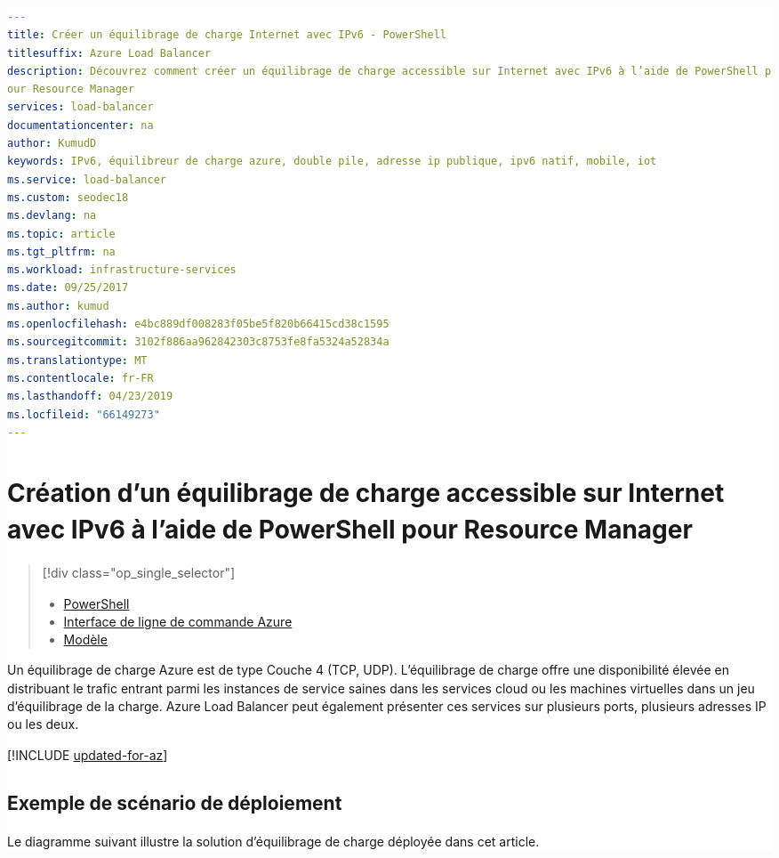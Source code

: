 ```yaml
---
title: Créer un équilibrage de charge Internet avec IPv6 - PowerShell
titlesuffix: Azure Load Balancer
description: Découvrez comment créer un équilibrage de charge accessible sur Internet avec IPv6 à l’aide de PowerShell pour Resource Manager
services: load-balancer
documentationcenter: na
author: KumudD
keywords: IPv6, équilibreur de charge azure, double pile, adresse ip publique, ipv6 natif, mobile, iot
ms.service: load-balancer
ms.custom: seodec18
ms.devlang: na
ms.topic: article
ms.tgt_pltfrm: na
ms.workload: infrastructure-services
ms.date: 09/25/2017
ms.author: kumud
ms.openlocfilehash: e4bc889df008283f05be5f820b66415cd38c1595
ms.sourcegitcommit: 3102f886aa962842303c8753fe8fa5324a52834a
ms.translationtype: MT
ms.contentlocale: fr-FR
ms.lasthandoff: 04/23/2019
ms.locfileid: "66149273"
---
```

# <a name="get-started-creating-an-internet-facing-load-balancer-with-ipv6-using-powershell-for-resource-manager"></a>Création d’un équilibrage de charge accessible sur Internet avec IPv6 à l’aide de PowerShell pour Resource Manager

> [!div class="op_single_selector"]
> * [PowerShell](load-balancer-ipv6-internet-ps.md)
> * [Interface de ligne de commande Azure](load-balancer-ipv6-internet-cli.md)
> * [Modèle](load-balancer-ipv6-internet-template.md)


Un équilibrage de charge Azure est de type Couche 4 (TCP, UDP). L’équilibrage de charge offre une disponibilité élevée en distribuant le trafic entrant parmi les instances de service saines dans les services cloud ou les machines virtuelles dans un jeu d’équilibrage de la charge. Azure Load Balancer peut également présenter ces services sur plusieurs ports, plusieurs adresses IP ou les deux.

[!INCLUDE [updated-for-az](../../includes/updated-for-az.md)]

## <a name="example-deployment-scenario"></a>Exemple de scénario de déploiement

Le diagramme suivant illustre la solution d’équilibrage de charge déployée dans cet article.
